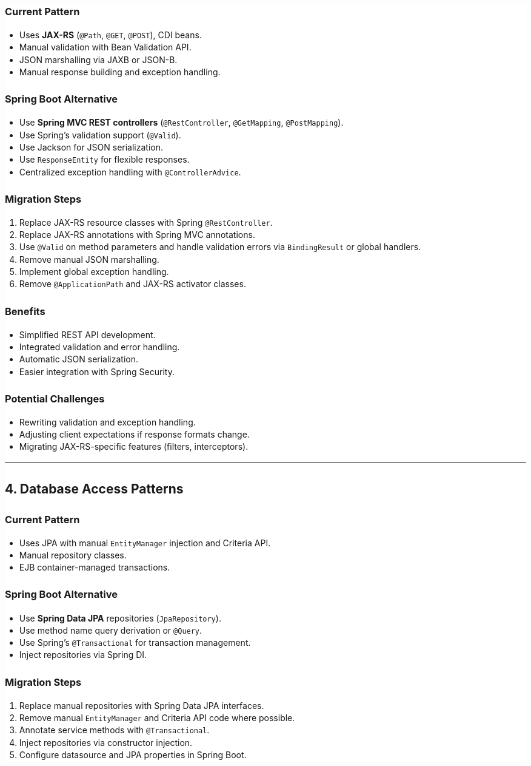 ### Current Pattern
- Uses **JAX-RS** (`@Path`, `@GET`, `@POST`), CDI beans.
- Manual validation with Bean Validation API.
- JSON marshalling via JAXB or JSON-B.
- Manual response building and exception handling.

### Spring Boot Alternative
- Use **Spring MVC REST controllers** (`@RestController`, `@GetMapping`, `@PostMapping`).
- Use Spring’s validation support (`@Valid`).
- Use Jackson for JSON serialization.
- Use `ResponseEntity` for flexible responses.
- Centralized exception handling with `@ControllerAdvice`.

### Migration Steps
1. Replace JAX-RS resource classes with Spring `@RestController`.
2. Replace JAX-RS annotations with Spring MVC annotations.
3. Use `@Valid` on method parameters and handle validation errors via `BindingResult` or global handlers.
4. Remove manual JSON marshalling.
5. Implement global exception handling.
6. Remove `@ApplicationPath` and JAX-RS activator classes.

### Benefits
- Simplified REST API development.
- Integrated validation and error handling.
- Automatic JSON serialization.
- Easier integration with Spring Security.

### Potential Challenges
- Rewriting validation and exception handling.
- Adjusting client expectations if response formats change.
- Migrating JAX-RS-specific features (filters, interceptors).

---

## 4. Database Access Patterns

### Current Pattern
- Uses JPA with manual `EntityManager` injection and Criteria API.
- Manual repository classes.
- EJB container-managed transactions.

### Spring Boot Alternative
- Use **Spring Data JPA** repositories (`JpaRepository`).
- Use method name query derivation or `@Query`.
- Use Spring’s `@Transactional` for transaction management.
- Inject repositories via Spring DI.

### Migration Steps
1. Replace manual repositories with Spring Data JPA interfaces.
2. Remove manual `EntityManager` and Criteria API code where possible.
3. Annotate service methods with `@Transactional`.
4. Inject repositories via constructor injection.
5. Configure datasource and JPA properties in Spring Boot.
